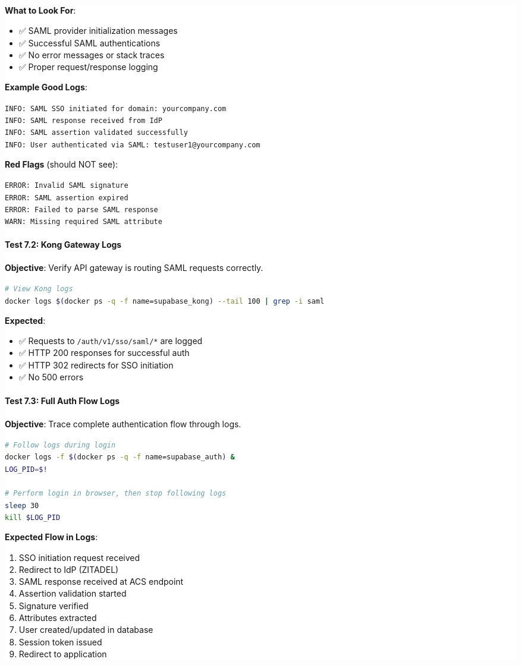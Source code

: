 **What to Look For**:
- ✅ SAML provider initialization messages
- ✅ Successful SAML authentications
- ✅ No error messages or stack traces
- ✅ Proper request/response logging

**Example Good Logs**:
```
INFO: SAML SSO initiated for domain: yourcompany.com
INFO: SAML response received from IdP
INFO: SAML assertion validated successfully
INFO: User authenticated via SAML: testuser1@yourcompany.com
```

**Red Flags** (should NOT see):
```
ERROR: Invalid SAML signature
ERROR: SAML assertion expired
ERROR: Failed to parse SAML response
WARN: Missing required SAML attribute
```

#### Test 7.2: Kong Gateway Logs

**Objective**: Verify API gateway is routing SAML requests correctly.

```bash
# View Kong logs
docker logs $(docker ps -q -f name=supabase_kong) --tail 100 | grep -i saml
```

**Expected**:
- ✅ Requests to `/auth/v1/sso/saml/*` are logged
- ✅ HTTP 200 responses for successful auth
- ✅ HTTP 302 redirects for SSO initiation
- ✅ No 500 errors

#### Test 7.3: Full Auth Flow Logs

**Objective**: Trace complete authentication flow through logs.

```bash
# Follow logs during login
docker logs -f $(docker ps -q -f name=supabase_auth) &
LOG_PID=$!

# Perform login in browser, then stop following logs
sleep 30
kill $LOG_PID
```

**Expected Flow in Logs**:
1. SSO initiation request received
2. Redirect to IdP (ZITADEL)
3. SAML response received at ACS endpoint
4. Assertion validation started
5. Signature verified
6. Attributes extracted
7. User created/updated in database
8. Session token issued
9. Redirect to application
